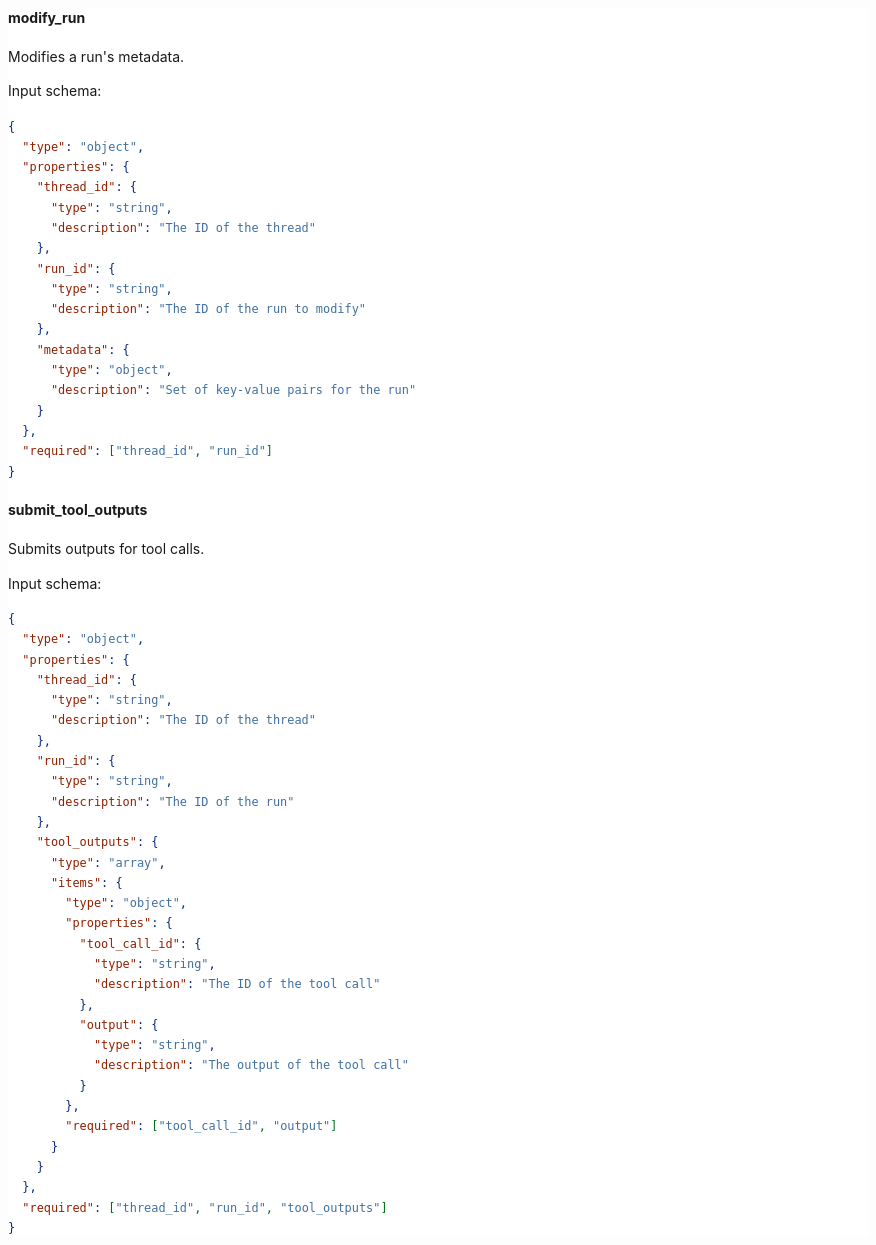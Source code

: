#### modify_run
Modifies a run's metadata.

Input schema:
```json
{
  "type": "object",
  "properties": {
    "thread_id": {
      "type": "string",
      "description": "The ID of the thread"
    },
    "run_id": {
      "type": "string",
      "description": "The ID of the run to modify"
    },
    "metadata": {
      "type": "object",
      "description": "Set of key-value pairs for the run"
    }
  },
  "required": ["thread_id", "run_id"]
}
```

#### submit_tool_outputs
Submits outputs for tool calls.

Input schema:
```json
{
  "type": "object",
  "properties": {
    "thread_id": {
      "type": "string",
      "description": "The ID of the thread"
    },
    "run_id": {
      "type": "string",
      "description": "The ID of the run"
    },
    "tool_outputs": {
      "type": "array",
      "items": {
        "type": "object",
        "properties": {
          "tool_call_id": {
            "type": "string",
            "description": "The ID of the tool call"
          },
          "output": {
            "type": "string",
            "description": "The output of the tool call"
          }
        },
        "required": ["tool_call_id", "output"]
      }
    }
  },
  "required": ["thread_id", "run_id", "tool_outputs"]
}
```
